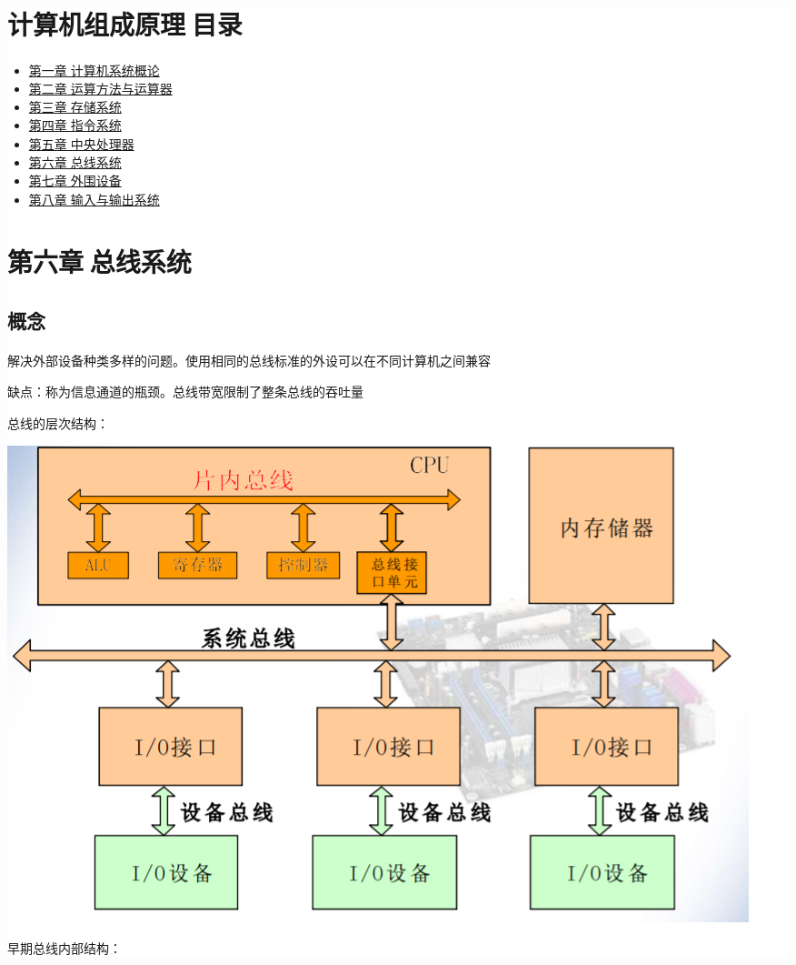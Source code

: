 # 计算机组成原理 目录

- [第一章 计算机系统概论](Chapter1.md)
- [第二章 运算方法与运算器](Chapter2.md)
- [第三章 存储系统](Chapter3.md)
- [第四章 指令系统](Chapter4.md)
- [第五章 中央处理器](Chapter5.md)
- [第六章 总线系统](Chapter6.md)
- [第七章 外围设备](Chapter7.md)
- [第八章 输入与输出系统](Chapter8.md)

# 第六章 总线系统

## 概念

解决外部设备种类多样的问题。使用相同的总线标准的外设可以在不同计算机之间兼容

缺点：称为信息通道的瓶颈。总线带宽限制了整条总线的吞吐量

总线的层次结构：

![6-1](img/6-1.png)

早期总线内部结构：
